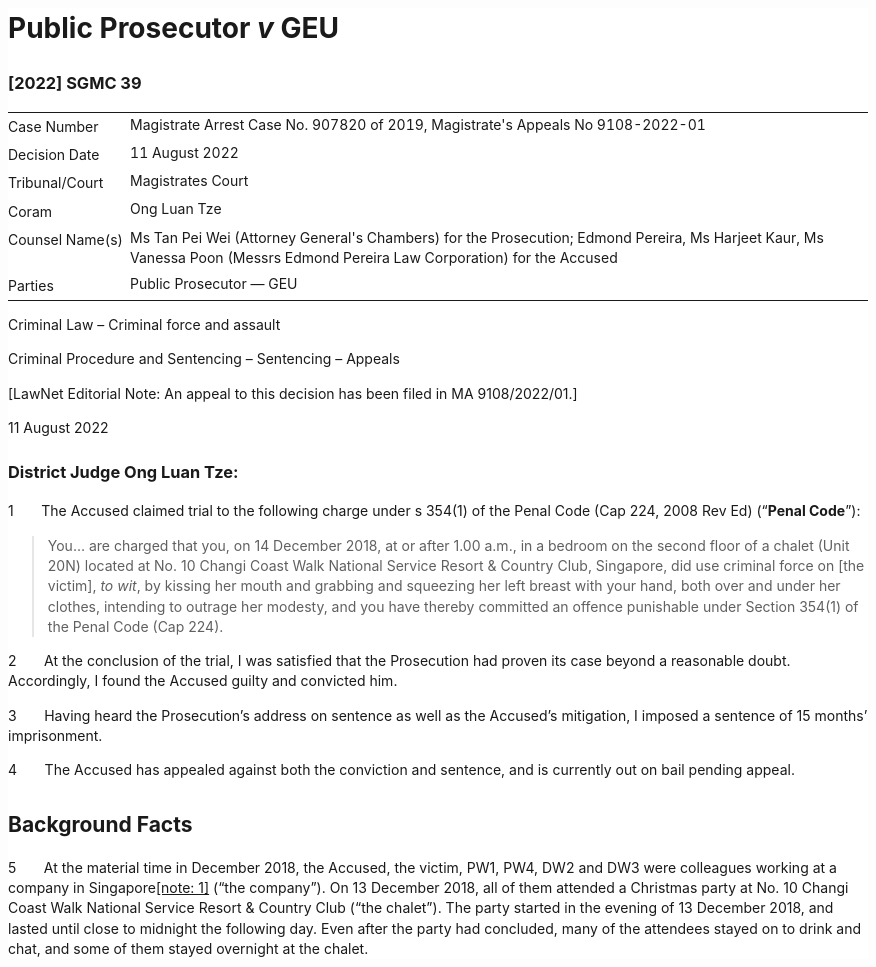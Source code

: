 <style>.footnotes::before { content: "Footnotes:"; }</style>
# Public Prosecutor _v_ GEU  

### \[2022\] SGMC 39

<table id="info-table"><tbody><tr class="info-row"><td class="txt-label" style="padding: 4px 0px; white-space: nowrap" valign="top">Case Number</td><td class="txt-body">Magistrate Arrest Case No. 907820 of 2019, Magistrate's Appeals No 9108-2022-01</td></tr><tr class="info-row"><td class="txt-label" style="padding: 4px 0px; white-space: nowrap" valign="top">Decision Date</td><td class="txt-body">11 August 2022</td></tr><tr class="info-row"><td class="txt-label" style="padding: 4px 0px; white-space: nowrap" valign="top">Tribunal/Court</td><td class="txt-body">Magistrates Court</td></tr><tr class="info-row"><td class="txt-label" style="padding: 4px 0px; white-space: nowrap" valign="top">Coram</td><td class="txt-body">Ong Luan Tze</td></tr><tr class="info-row"><td class="txt-label" style="padding: 4px 0px; white-space: nowrap" valign="top">Counsel Name(s)</td><td class="txt-body">Ms Tan Pei Wei (Attorney General's Chambers) for the Prosecution; Edmond Pereira, Ms Harjeet Kaur, Ms Vanessa Poon (Messrs Edmond Pereira Law Corporation) for the Accused</td></tr><tr class="info-row"><td class="txt-label" style="padding: 4px 0px; white-space: nowrap" valign="top">Parties</td><td class="txt-body">Public Prosecutor — GEU</td></tr></tbody></table>

Criminal Law – Criminal force and assault

Criminal Procedure and Sentencing – Sentencing – Appeals

\[LawNet Editorial Note: An appeal to this decision has been filed in MA 9108/2022/01.\]

11 August 2022

### District Judge Ong Luan Tze:

1       The Accused claimed trial to the following charge under s 354(1) of the Penal Code (Cap 224, 2008 Rev Ed) (“**Penal Code**”):

> You… are charged that you, on 14 December 2018, at or after 1.00 a.m., in a bedroom on the second floor of a chalet (Unit 20N) located at No. 10 Changi Coast Walk National Service Resort & Country Club, Singapore, did use criminal force on \[the victim\], _to wit_, by kissing her mouth and grabbing and squeezing her left breast with your hand, both over and under her clothes, intending to outrage her modesty, and you have thereby committed an offence punishable under Section 354(1) of the Penal Code (Cap 224).

2       At the conclusion of the trial, I was satisfied that the Prosecution had proven its case beyond a reasonable doubt. Accordingly, I found the Accused guilty and convicted him.

3       Having heard the Prosecution’s address on sentence as well as the Accused’s mitigation, I imposed a sentence of 15 months’ imprisonment.

4       The Accused has appealed against both the conviction and sentence, and is currently out on bail pending appeal.

## Background Facts

5       At the material time in December 2018, the Accused, the victim, PW1, PW4, DW2 and DW3 were colleagues working at a company in Singapore[\[note: 1\]](#Ftn_1) (“the company”). On 13 December 2018, all of them attended a Christmas party at No. 10 Changi Coast Walk National Service Resort & Country Club (“the chalet”). The party started in the evening of 13 December 2018, and lasted until close to midnight the following day. Even after the party had concluded, many of the attendees stayed on to drink and chat, and some of them stayed overnight at the chalet.
